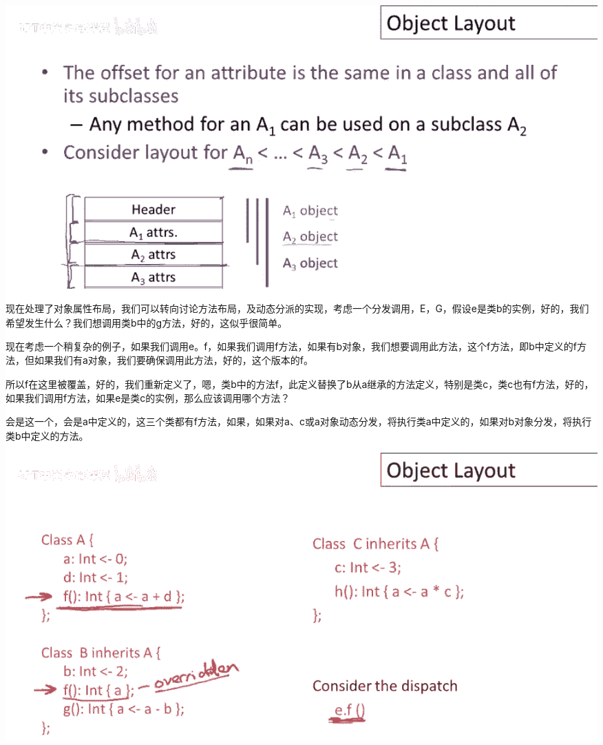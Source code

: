 ![](img/8ccbb40c250c8d723d0163ab69b4e986_22.png)

现在处理了对象属性布局，我们可以转向讨论方法布局，及动态分派的实现，考虑一个分发调用，E，G，假设e是类b的实例，好的，我们希望发生什么？我们想调用类b中的g方法，好的，这似乎很简单。

现在考虑一个稍复杂的例子，如果我们调用e。f，如果我们调用f方法，如果有b对象，我们想要调用此方法，这个f方法，即b中定义的f方法，但如果我们有a对象，我们要确保调用此方法，好的，这个版本的f。

所以f在这里被覆盖，好的，我们重新定义了，嗯，类b中的方法f，此定义替换了b从a继承的方法定义，特别是类c，类c也有f方法，好的，如果我们调用f方法，如果e是类c的实例，那么应该调用哪个方法？

会是这一个，会是a中定义的，这三个类都有f方法，如果，如果对a、c或a对象动态分发，将执行类a中定义的，如果对b对象分发，将执行类b中定义的方法。



![](img/8ccbb40c250c8d723d0163ab69b4e986_24.png)
